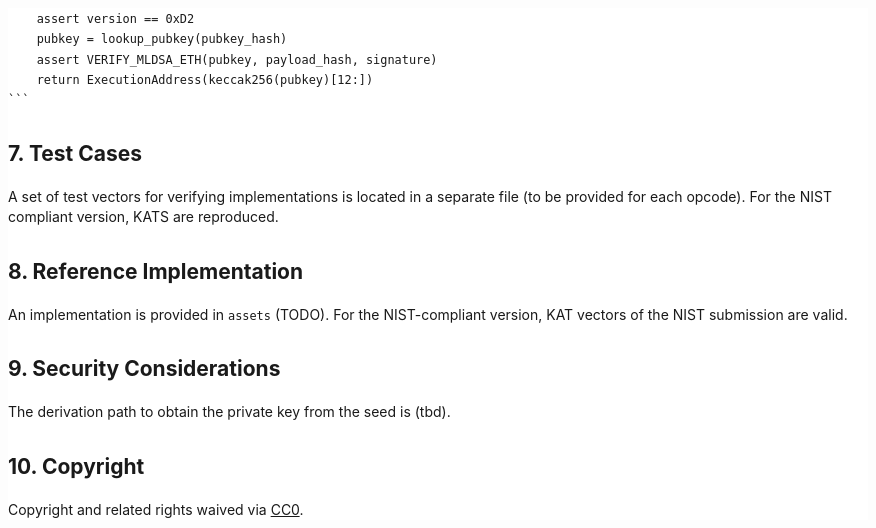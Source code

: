         assert version == 0xD2
        pubkey = lookup_pubkey(pubkey_hash)
        assert VERIFY_MLDSA_ETH(pubkey, payload_hash, signature)
        return ExecutionAddress(keccak256(pubkey)[12:])
    ```

## 7. Test Cases

A set of test vectors for verifying implementations is located in a separate file (to be provided for each opcode). For the NIST compliant version, KATS are reproduced.


## 8. Reference Implementation

An implementation is provided in `assets` (TODO). For the NIST-compliant version, KAT vectors of the NIST submission are valid. 

## 9. Security Considerations

The derivation path to obtain the private key from the seed is (tbd).

## 10. Copyright
Copyright and related rights waived via [CC0](../LICENSE.md).